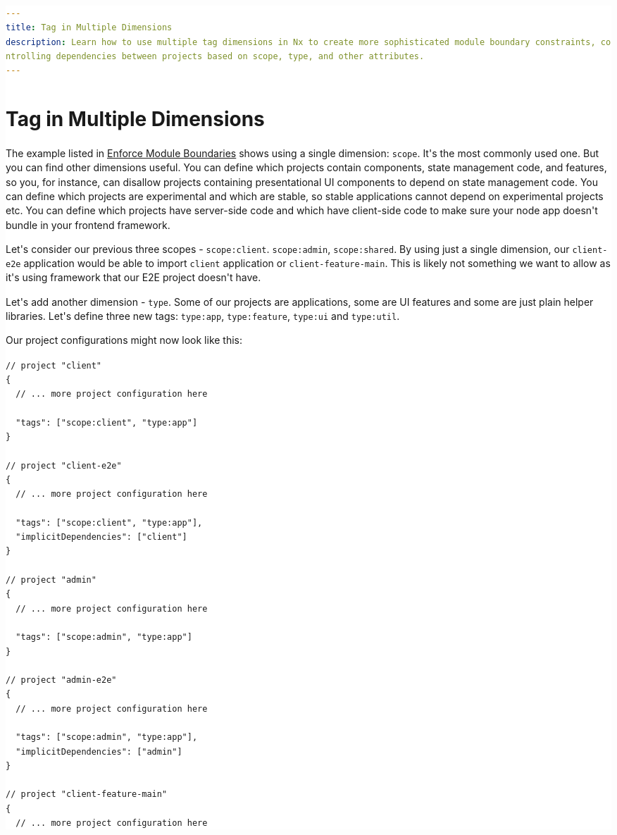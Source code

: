 ```yaml
---
title: Tag in Multiple Dimensions
description: Learn how to use multiple tag dimensions in Nx to create more sophisticated module boundary constraints, controlling dependencies between projects based on scope, type, and other attributes.
---
```


# Tag in Multiple Dimensions

The example listed in [Enforce Module Boundaries](/features/enforce-module-boundaries#tags) shows using a single dimension: `scope`. It's the most commonly used one. But you can find other dimensions useful. You can define which projects contain components, state management code, and features, so you, for instance, can disallow projects containing presentational UI components to depend on state management code. You can define which projects are experimental and which are stable, so stable applications cannot depend on experimental projects etc. You can define which projects have server-side code and which have client-side code to make sure your node app doesn't bundle in your frontend framework.

Let's consider our previous three scopes - `scope:client`. `scope:admin`, `scope:shared`. By using just a single dimension, our `client-e2e` application would be able to import `client` application or `client-feature-main`. This is likely not something we want to allow as it's using framework that our E2E project doesn't have.

Let's add another dimension - `type`. Some of our projects are applications, some are UI features and some are just plain helper libraries. Let's define three new tags: `type:app`, `type:feature`, `type:ui` and `type:util`.

Our project configurations might now look like this:

```jsonc
// project "client"
{
  // ... more project configuration here

  "tags": ["scope:client", "type:app"]
}

// project "client-e2e"
{
  // ... more project configuration here

  "tags": ["scope:client", "type:app"],
  "implicitDependencies": ["client"]
}

// project "admin"
{
  // ... more project configuration here

  "tags": ["scope:admin", "type:app"]
}

// project "admin-e2e"
{
  // ... more project configuration here

  "tags": ["scope:admin", "type:app"],
  "implicitDependencies": ["admin"]
}

// project "client-feature-main"
{
  // ... more project configuration here
```